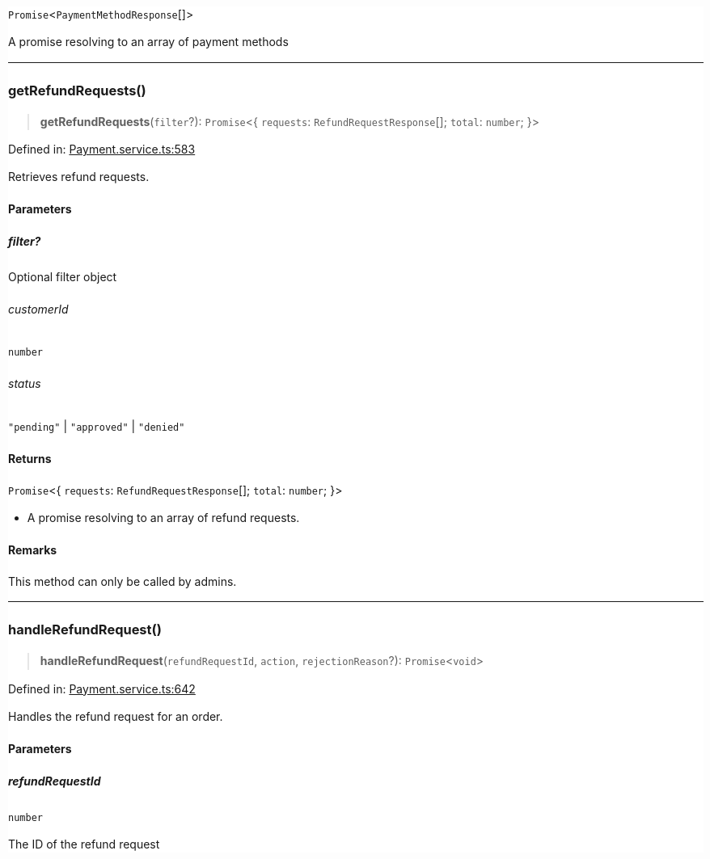 `Promise`\<`PaymentMethodResponse`[]\>

A promise resolving to an array of payment methods

***

### getRefundRequests()

> **getRefundRequests**(`filter`?): `Promise`\<\{ `requests`: `RefundRequestResponse`[]; `total`: `number`; \}\>

Defined in: [Payment.service.ts:583](https://github.com/Fatjon-Gash1/edge-tech/blob/24d7692b2f898f47915b9666fb1c8515d276fe0f/services/Payment.service.ts#L583)

Retrieves refund requests.

#### Parameters

##### filter?

Optional filter object

###### customerId

`number`

###### status

`"pending"` \| `"approved"` \| `"denied"`

#### Returns

`Promise`\<\{ `requests`: `RefundRequestResponse`[]; `total`: `number`; \}\>

- A promise resolving to an array of refund requests.

#### Remarks

This method can only be called by admins.

***

### handleRefundRequest()

> **handleRefundRequest**(`refundRequestId`, `action`, `rejectionReason`?): `Promise`\<`void`\>

Defined in: [Payment.service.ts:642](https://github.com/Fatjon-Gash1/edge-tech/blob/24d7692b2f898f47915b9666fb1c8515d276fe0f/services/Payment.service.ts#L642)

Handles the refund request for an order.

#### Parameters

##### refundRequestId

`number`

The ID of the refund request
